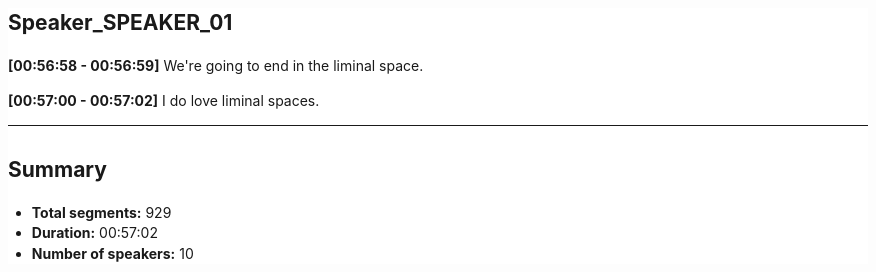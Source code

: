 
## Speaker_SPEAKER_01

**[00:56:58 - 00:56:59]** We're going to end in the liminal space.

**[00:57:00 - 00:57:02]** I do love liminal spaces.

---

## Summary

- **Total segments:** 929
- **Duration:** 00:57:02
- **Number of speakers:** 10
